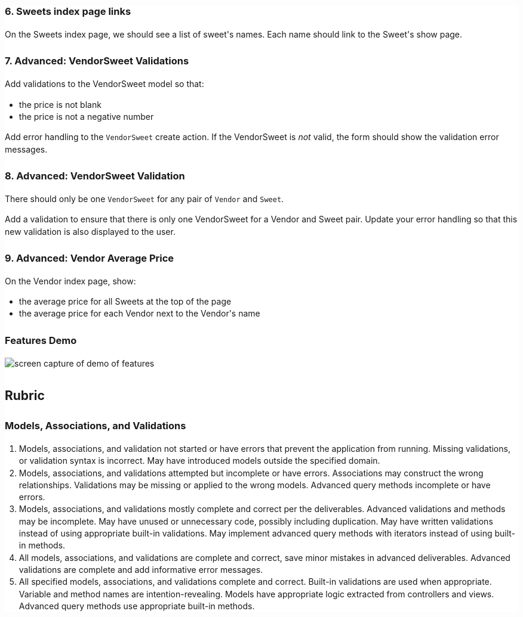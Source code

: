 ### 6. Sweets index page links

On the Sweets index page, we should see a list of sweet's names. Each name should link to the Sweet's show page.

### 7. Advanced: VendorSweet Validations

Add validations to the VendorSweet model so that:

- the price is not blank
- the price is not a negative number

Add error handling to the `VendorSweet` create action. If the VendorSweet is *not* valid, the form should show the validation error messages.

### 8. Advanced: VendorSweet Validation

There should only be one `VendorSweet` for any pair of `Vendor` and `Sweet`.

Add a validation to ensure that there is only one VendorSweet for a Vendor and Sweet pair. Update your error handling so that this new validation is also displayed to the user.

### 9. Advanced: Vendor Average Price

On the Vendor index page, show:

- the average price for all Sweets at the top of the page
- the average price for each Vendor next to the Vendor's name

### Features Demo

![screen capture of demo of features](sweets-features-demo.gif)

## Rubric

### Models, Associations, and Validations

1. Models, associations, and validation not started or have errors that prevent the application from running. Missing validations, or validation syntax is incorrect. May have introduced models outside the specified domain.
2. Models, associations, and validations attempted but incomplete or have errors. Associations may construct the wrong relationships. Validations may be missing or applied to the wrong models. Advanced query methods incomplete or have errors.
3. Models, associations, and validations mostly complete and correct per the deliverables. Advanced validations and methods may be incomplete. May have unused or unnecessary code, possibly including duplication. May have written validations instead of using appropriate built-in validations. May implement advanced query methods with iterators instead of using built-in methods.
4. All models, associations, and validations are complete and correct, save minor mistakes in advanced deliverables. Advanced validations are complete and add informative error messages.
5. All specified models, associations, and validations complete and correct. Built-in validations are used when appropriate. Variable and method names are intention-revealing. Models have appropriate logic extracted from controllers and views. Advanced query methods use appropriate built-in methods.
